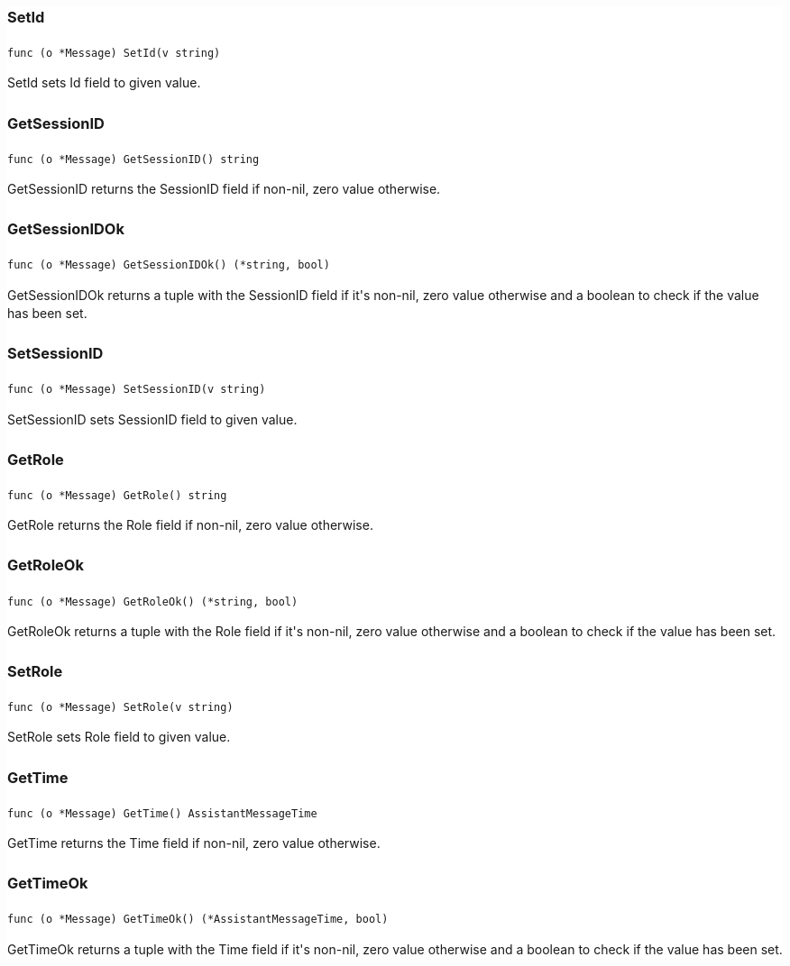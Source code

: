 ### SetId

`func (o *Message) SetId(v string)`

SetId sets Id field to given value.


### GetSessionID

`func (o *Message) GetSessionID() string`

GetSessionID returns the SessionID field if non-nil, zero value otherwise.

### GetSessionIDOk

`func (o *Message) GetSessionIDOk() (*string, bool)`

GetSessionIDOk returns a tuple with the SessionID field if it's non-nil, zero value otherwise
and a boolean to check if the value has been set.

### SetSessionID

`func (o *Message) SetSessionID(v string)`

SetSessionID sets SessionID field to given value.


### GetRole

`func (o *Message) GetRole() string`

GetRole returns the Role field if non-nil, zero value otherwise.

### GetRoleOk

`func (o *Message) GetRoleOk() (*string, bool)`

GetRoleOk returns a tuple with the Role field if it's non-nil, zero value otherwise
and a boolean to check if the value has been set.

### SetRole

`func (o *Message) SetRole(v string)`

SetRole sets Role field to given value.


### GetTime

`func (o *Message) GetTime() AssistantMessageTime`

GetTime returns the Time field if non-nil, zero value otherwise.

### GetTimeOk

`func (o *Message) GetTimeOk() (*AssistantMessageTime, bool)`

GetTimeOk returns a tuple with the Time field if it's non-nil, zero value otherwise
and a boolean to check if the value has been set.
